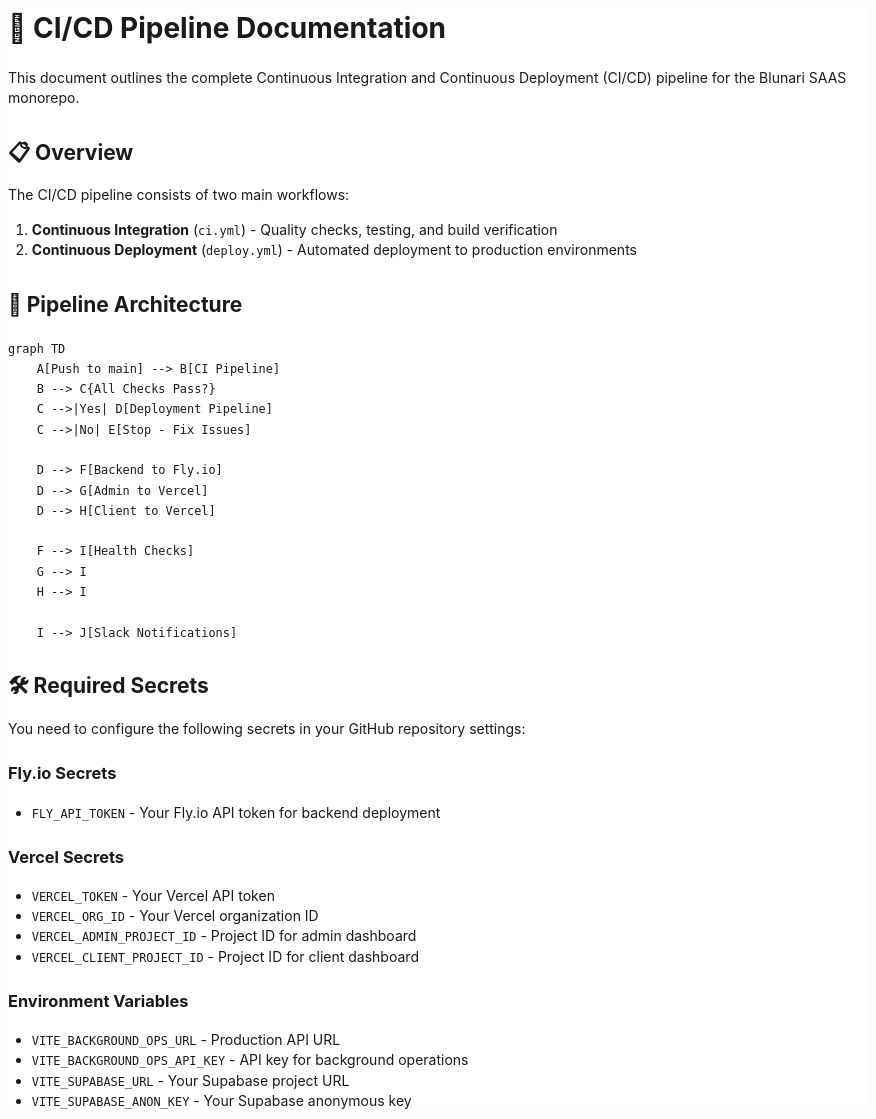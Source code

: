 # 🚀 CI/CD Pipeline Documentation

This document outlines the complete Continuous Integration and Continuous Deployment (CI/CD) pipeline for the Blunari SAAS monorepo.

## 📋 Overview

The CI/CD pipeline consists of two main workflows:

1. **Continuous Integration** (`ci.yml`) - Quality checks, testing, and build verification
2. **Continuous Deployment** (`deploy.yml`) - Automated deployment to production environments

## 🔧 Pipeline Architecture

```mermaid
graph TD
    A[Push to main] --> B[CI Pipeline]
    B --> C{All Checks Pass?}
    C -->|Yes| D[Deployment Pipeline]
    C -->|No| E[Stop - Fix Issues]
    
    D --> F[Backend to Fly.io]
    D --> G[Admin to Vercel]
    D --> H[Client to Vercel]
    
    F --> I[Health Checks]
    G --> I
    H --> I
    
    I --> J[Slack Notifications]
```

## 🛠️ Required Secrets

You need to configure the following secrets in your GitHub repository settings:

### Fly.io Secrets
- `FLY_API_TOKEN` - Your Fly.io API token for backend deployment

### Vercel Secrets  
- `VERCEL_TOKEN` - Your Vercel API token
- `VERCEL_ORG_ID` - Your Vercel organization ID
- `VERCEL_ADMIN_PROJECT_ID` - Project ID for admin dashboard
- `VERCEL_CLIENT_PROJECT_ID` - Project ID for client dashboard

### Environment Variables
- `VITE_BACKGROUND_OPS_URL` - Production API URL
- `VITE_BACKGROUND_OPS_API_KEY` - API key for background operations
- `VITE_SUPABASE_URL` - Your Supabase project URL
- `VITE_SUPABASE_ANON_KEY` - Your Supabase anonymous key
